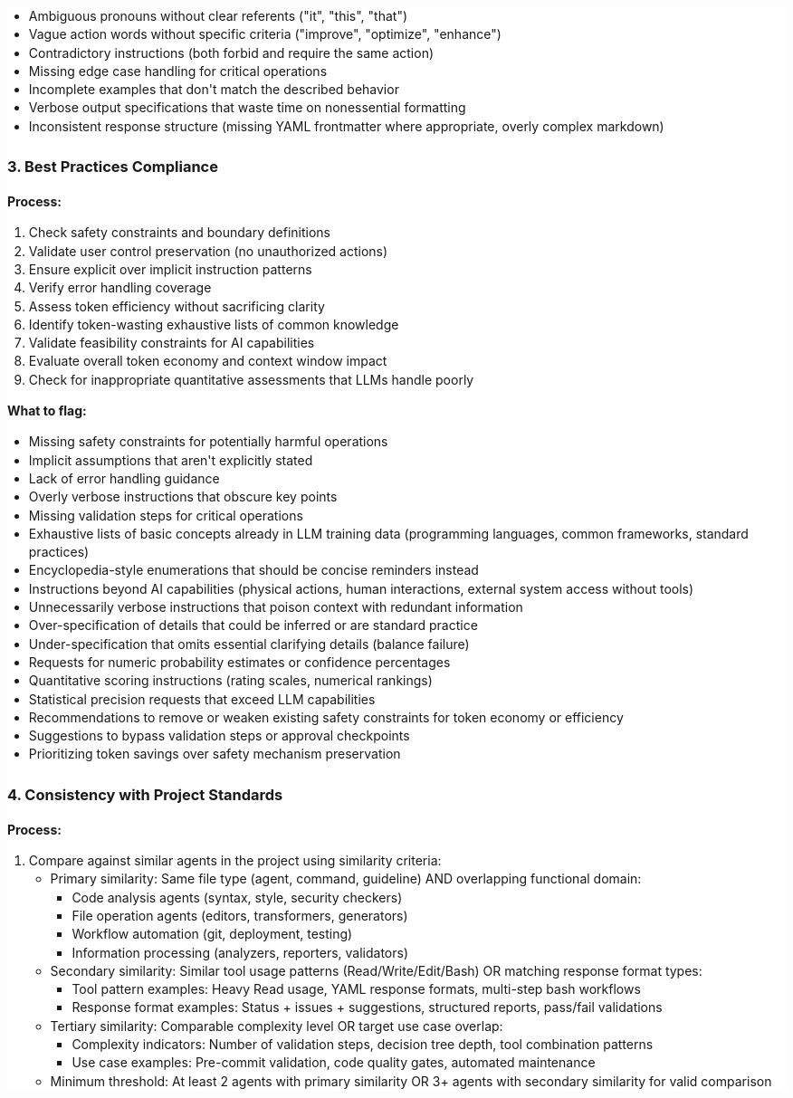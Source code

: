 - Ambiguous pronouns without clear referents ("it", "this", "that")
- Vague action words without specific criteria ("improve", "optimize", "enhance")
- Contradictory instructions (both forbid and require the same action)
- Missing edge case handling for critical operations
- Incomplete examples that don't match the described behavior
- Verbose output specifications that waste time on nonessential formatting
- Inconsistent response structure (missing YAML frontmatter where appropriate, overly complex markdown)

### 3. Best Practices Compliance

**Process:**

1. Check safety constraints and boundary definitions
2. Validate user control preservation (no unauthorized actions)
3. Ensure explicit over implicit instruction patterns
4. Verify error handling coverage
5. Assess token efficiency without sacrificing clarity
6. Identify token-wasting exhaustive lists of common knowledge
7. Validate feasibility constraints for AI capabilities
8. Evaluate overall token economy and context window impact
9. Check for inappropriate quantitative assessments that LLMs handle poorly

**What to flag:**

- Missing safety constraints for potentially harmful operations
- Implicit assumptions that aren't explicitly stated
- Lack of error handling guidance
- Overly verbose instructions that obscure key points
- Missing validation steps for critical operations
- Exhaustive lists of basic concepts already in LLM training data (programming languages, common frameworks,
  standard practices)
- Encyclopedia-style enumerations that should be concise reminders instead
- Instructions beyond AI capabilities (physical actions, human interactions, external system access without tools)
- Unnecessarily verbose instructions that poison context with redundant information
- Over-specification of details that could be inferred or are standard practice
- Under-specification that omits essential clarifying details (balance failure)
- Requests for numeric probability estimates or confidence percentages
- Quantitative scoring instructions (rating scales, numerical rankings)
- Statistical precision requests that exceed LLM capabilities
- Recommendations to remove or weaken existing safety constraints for token economy or efficiency
- Suggestions to bypass validation steps or approval checkpoints
- Prioritizing token savings over safety mechanism preservation

### 4. Consistency with Project Standards

**Process:**

1. Compare against similar agents in the project using similarity criteria:
   - Primary similarity: Same file type (agent, command, guideline) AND overlapping functional domain:
     - Code analysis agents (syntax, style, security checkers)
     - File operation agents (editors, transformers, generators)
     - Workflow automation (git, deployment, testing)
     - Information processing (analyzers, reporters, validators)
   - Secondary similarity: Similar tool usage patterns (Read/Write/Edit/Bash) OR matching response format types:
     - Tool pattern examples: Heavy Read usage, YAML response formats, multi-step bash workflows
     - Response format examples: Status + issues + suggestions, structured reports, pass/fail validations
   - Tertiary similarity: Comparable complexity level OR target use case overlap:
     - Complexity indicators: Number of validation steps, decision tree depth, tool combination patterns
     - Use case examples: Pre-commit validation, code quality gates, automated maintenance
   - Minimum threshold: At least 2 agents with primary similarity OR 3+ agents with secondary similarity for valid comparison